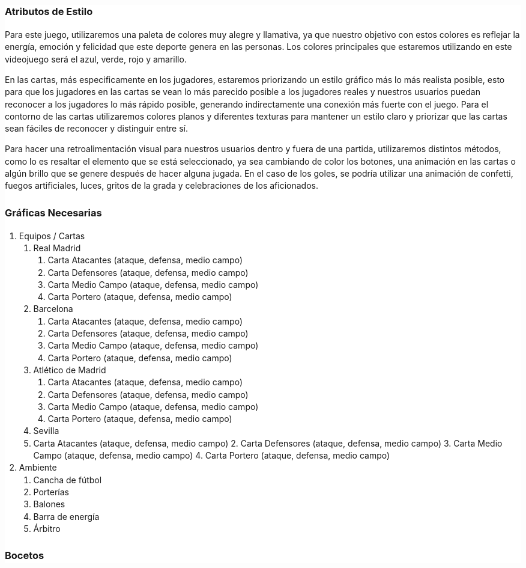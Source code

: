 
### **Atributos de Estilo**

Para este juego, utilizaremos una paleta de colores muy alegre y llamativa, ya que nuestro objetivo con estos colores es reflejar la energía, emoción y felicidad que este deporte genera en las personas. Los colores principales que estaremos utilizando en este videojuego será el azul, verde, rojo y amarillo.

En las cartas, más especificamente en los jugadores, estaremos priorizando un estilo gráfico más lo más realista posible, esto para que los jugadores en las cartas se vean lo más parecido posible a los jugadores reales y nuestros usuarios puedan reconocer a los jugadores lo más rápido posible, generando indirectamente una conexión más fuerte con el juego. Para el contorno de las cartas utilizaremos colores planos y diferentes texturas para mantener un estilo claro y priorizar que las cartas sean fáciles de reconocer y distinguir entre sí.

Para hacer una retroalimentación visual para nuestros usuarios dentro y fuera de una partida, utilizaremos distintos métodos, como lo es resaltar el elemento que se está seleccionado, ya sea cambiando de color los botones, una animación en las cartas o algún brillo que se genere después de hacer alguna jugada. En el caso de los goles, se podría utilizar una animación de confetti, fuegos artificiales, luces, gritos de la grada y celebraciones de los aficionados.

### **Gráficas Necesarias**

1. Equipos / Cartas
    1. Real Madrid
        1. Carta Atacantes (ataque, defensa, medio campo)
        2. Carta Defensores (ataque, defensa, medio campo)
        3. Carta Medio Campo (ataque, defensa, medio campo)
        4. Carta Portero (ataque, defensa, medio campo)
    2. Barcelona
       	1. Carta Atacantes (ataque, defensa, medio campo)
        2. Carta Defensores (ataque, defensa, medio campo)
        3. Carta Medio Campo (ataque, defensa, medio campo)
        4. Carta Portero (ataque, defensa, medio campo)
    4. Atlético de Madrid
       	1. Carta Atacantes (ataque, defensa, medio campo)
        2. Carta Defensores (ataque, defensa, medio campo)
        3. Carta Medio Campo (ataque, defensa, medio campo)
        4. Carta Portero (ataque, defensa, medio campo)
    6. Sevilla
	1. Carta Atacantes (ataque, defensa, medio campo)
        2. Carta Defensores (ataque, defensa, medio campo)
        3. Carta Medio Campo (ataque, defensa, medio campo)
        4. Carta Portero (ataque, defensa, medio campo)
2. Ambiente
    1. Cancha de fútbol
    2. Porterías
    3. Balones
    4. Barra de energía
    5. Árbitro

### **Bocetos**
